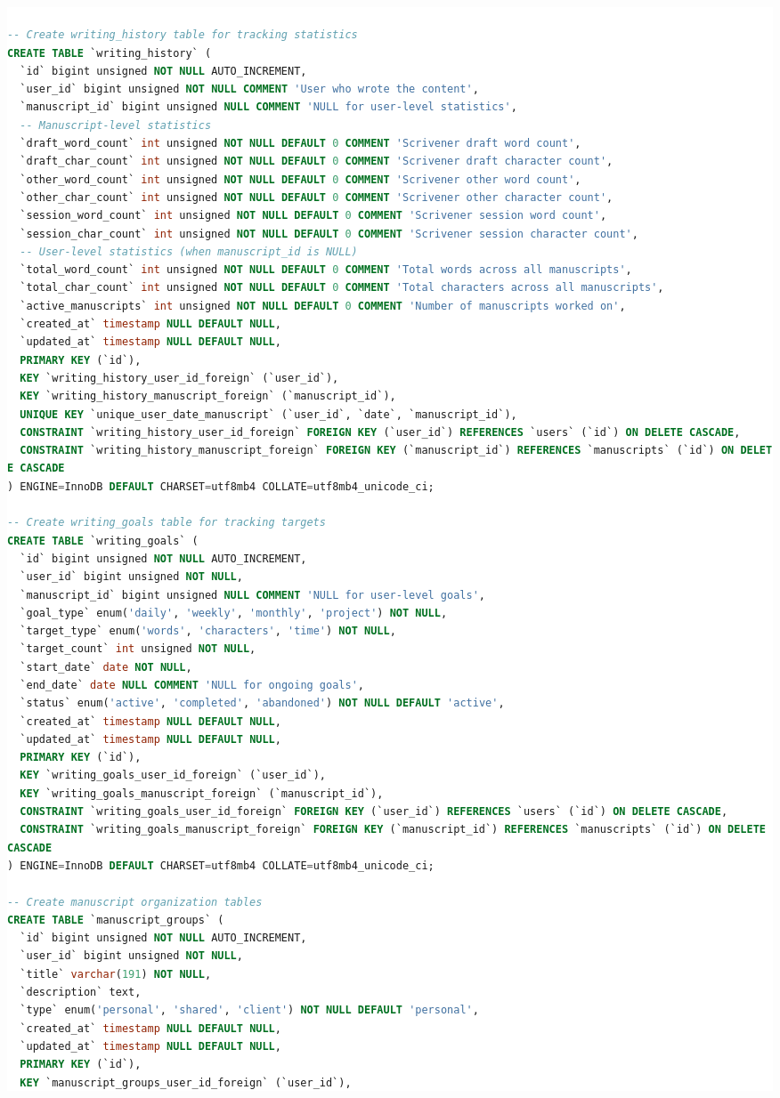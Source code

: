 ```sql

-- Create writing_history table for tracking statistics
CREATE TABLE `writing_history` (
  `id` bigint unsigned NOT NULL AUTO_INCREMENT,
  `user_id` bigint unsigned NOT NULL COMMENT 'User who wrote the content',
  `manuscript_id` bigint unsigned NULL COMMENT 'NULL for user-level statistics',
  -- Manuscript-level statistics
  `draft_word_count` int unsigned NOT NULL DEFAULT 0 COMMENT 'Scrivener draft word count',
  `draft_char_count` int unsigned NOT NULL DEFAULT 0 COMMENT 'Scrivener draft character count',
  `other_word_count` int unsigned NOT NULL DEFAULT 0 COMMENT 'Scrivener other word count',
  `other_char_count` int unsigned NOT NULL DEFAULT 0 COMMENT 'Scrivener other character count',
  `session_word_count` int unsigned NOT NULL DEFAULT 0 COMMENT 'Scrivener session word count',
  `session_char_count` int unsigned NOT NULL DEFAULT 0 COMMENT 'Scrivener session character count',
  -- User-level statistics (when manuscript_id is NULL)
  `total_word_count` int unsigned NOT NULL DEFAULT 0 COMMENT 'Total words across all manuscripts',
  `total_char_count` int unsigned NOT NULL DEFAULT 0 COMMENT 'Total characters across all manuscripts',
  `active_manuscripts` int unsigned NOT NULL DEFAULT 0 COMMENT 'Number of manuscripts worked on',
  `created_at` timestamp NULL DEFAULT NULL,
  `updated_at` timestamp NULL DEFAULT NULL,
  PRIMARY KEY (`id`),
  KEY `writing_history_user_id_foreign` (`user_id`),
  KEY `writing_history_manuscript_foreign` (`manuscript_id`),
  UNIQUE KEY `unique_user_date_manuscript` (`user_id`, `date`, `manuscript_id`),
  CONSTRAINT `writing_history_user_id_foreign` FOREIGN KEY (`user_id`) REFERENCES `users` (`id`) ON DELETE CASCADE,
  CONSTRAINT `writing_history_manuscript_foreign` FOREIGN KEY (`manuscript_id`) REFERENCES `manuscripts` (`id`) ON DELETE CASCADE
) ENGINE=InnoDB DEFAULT CHARSET=utf8mb4 COLLATE=utf8mb4_unicode_ci;

-- Create writing_goals table for tracking targets
CREATE TABLE `writing_goals` (
  `id` bigint unsigned NOT NULL AUTO_INCREMENT,
  `user_id` bigint unsigned NOT NULL,
  `manuscript_id` bigint unsigned NULL COMMENT 'NULL for user-level goals',
  `goal_type` enum('daily', 'weekly', 'monthly', 'project') NOT NULL,
  `target_type` enum('words', 'characters', 'time') NOT NULL,
  `target_count` int unsigned NOT NULL,
  `start_date` date NOT NULL,
  `end_date` date NULL COMMENT 'NULL for ongoing goals',
  `status` enum('active', 'completed', 'abandoned') NOT NULL DEFAULT 'active',
  `created_at` timestamp NULL DEFAULT NULL,
  `updated_at` timestamp NULL DEFAULT NULL,
  PRIMARY KEY (`id`),
  KEY `writing_goals_user_id_foreign` (`user_id`),
  KEY `writing_goals_manuscript_foreign` (`manuscript_id`),
  CONSTRAINT `writing_goals_user_id_foreign` FOREIGN KEY (`user_id`) REFERENCES `users` (`id`) ON DELETE CASCADE,
  CONSTRAINT `writing_goals_manuscript_foreign` FOREIGN KEY (`manuscript_id`) REFERENCES `manuscripts` (`id`) ON DELETE CASCADE
) ENGINE=InnoDB DEFAULT CHARSET=utf8mb4 COLLATE=utf8mb4_unicode_ci;

-- Create manuscript organization tables
CREATE TABLE `manuscript_groups` (
  `id` bigint unsigned NOT NULL AUTO_INCREMENT,
  `user_id` bigint unsigned NOT NULL,
  `title` varchar(191) NOT NULL,
  `description` text,
  `type` enum('personal', 'shared', 'client') NOT NULL DEFAULT 'personal',
  `created_at` timestamp NULL DEFAULT NULL,
  `updated_at` timestamp NULL DEFAULT NULL,
  PRIMARY KEY (`id`),
  KEY `manuscript_groups_user_id_foreign` (`user_id`),
```